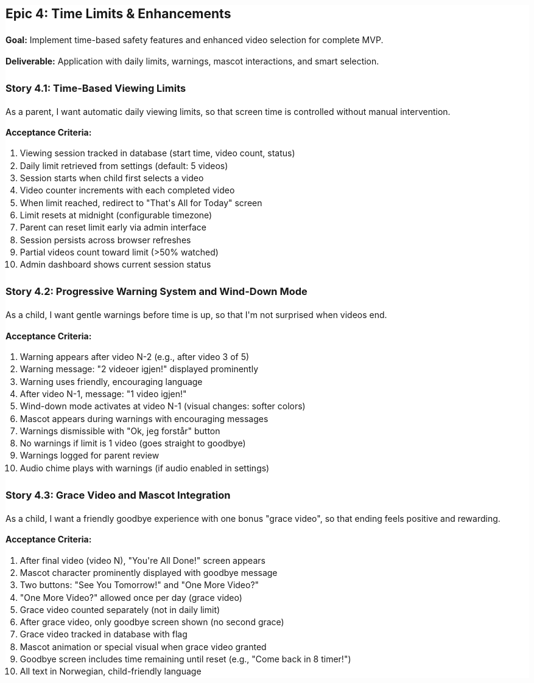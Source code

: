 
## Epic 4: Time Limits & Enhancements

**Goal:** Implement time-based safety features and enhanced video selection for complete MVP.

**Deliverable:** Application with daily limits, warnings, mascot interactions, and smart selection.

### Story 4.1: Time-Based Viewing Limits

As a parent,
I want automatic daily viewing limits,
so that screen time is controlled without manual intervention.

**Acceptance Criteria:**
1. Viewing session tracked in database (start time, video count, status)
2. Daily limit retrieved from settings (default: 5 videos)
3. Session starts when child first selects a video
4. Video counter increments with each completed video
5. When limit reached, redirect to "That's All for Today" screen
6. Limit resets at midnight (configurable timezone)
7. Parent can reset limit early via admin interface
8. Session persists across browser refreshes
9. Partial videos count toward limit (>50% watched)
10. Admin dashboard shows current session status

### Story 4.2: Progressive Warning System and Wind-Down Mode

As a child,
I want gentle warnings before time is up,
so that I'm not surprised when videos end.

**Acceptance Criteria:**
1. Warning appears after video N-2 (e.g., after video 3 of 5)
2. Warning message: "2 videoer igjen!" displayed prominently
3. Warning uses friendly, encouraging language
4. After video N-1, message: "1 video igjen!"
5. Wind-down mode activates at video N-1 (visual changes: softer colors)
6. Mascot appears during warnings with encouraging messages
7. Warnings dismissible with "Ok, jeg forstår" button
8. No warnings if limit is 1 video (goes straight to goodbye)
9. Warnings logged for parent review
10. Audio chime plays with warnings (if audio enabled in settings)

### Story 4.3: Grace Video and Mascot Integration

As a child,
I want a friendly goodbye experience with one bonus "grace video",
so that ending feels positive and rewarding.

**Acceptance Criteria:**
1. After final video (video N), "You're All Done!" screen appears
2. Mascot character prominently displayed with goodbye message
3. Two buttons: "See You Tomorrow!" and "One More Video?"
4. "One More Video?" allowed once per day (grace video)
5. Grace video counted separately (not in daily limit)
6. After grace video, only goodbye screen shown (no second grace)
7. Grace video tracked in database with flag
8. Mascot animation or special visual when grace video granted
9. Goodbye screen includes time remaining until reset (e.g., "Come back in 8 timer!")
10. All text in Norwegian, child-friendly language
